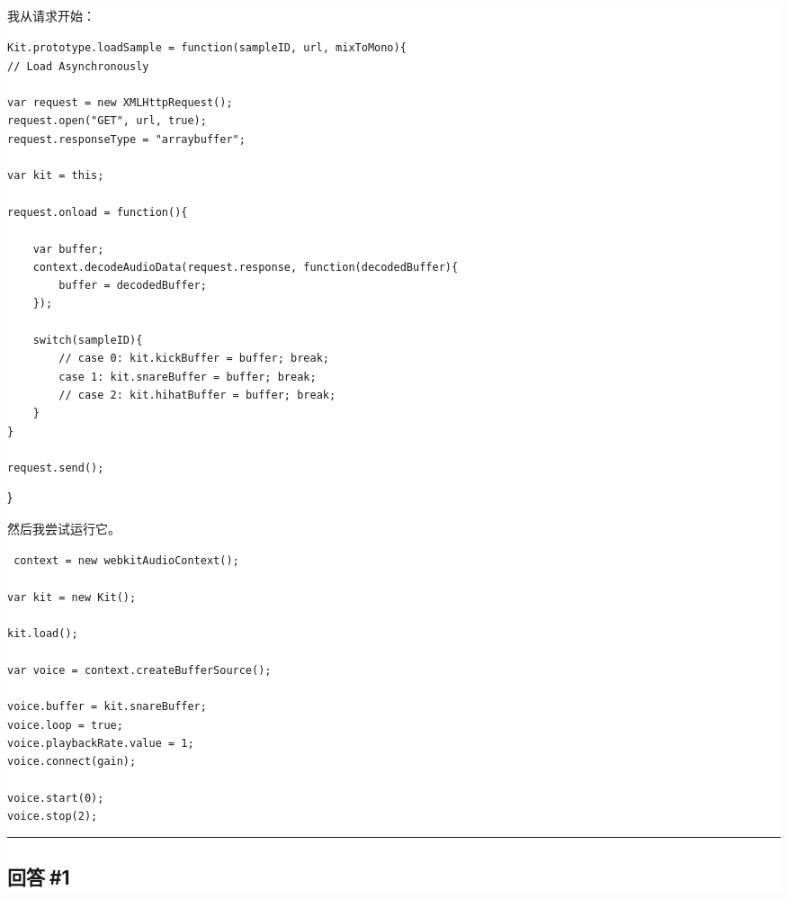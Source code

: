 我从请求开始：

```
Kit.prototype.loadSample = function(sampleID, url, mixToMono){
// Load Asynchronously

var request = new XMLHttpRequest();
request.open("GET", url, true);
request.responseType = "arraybuffer";

var kit = this;

request.onload = function(){

    var buffer;
    context.decodeAudioData(request.response, function(decodedBuffer){
        buffer = decodedBuffer;
    });

    switch(sampleID){
        // case 0: kit.kickBuffer = buffer; break;
        case 1: kit.snareBuffer = buffer; break;
        // case 2: kit.hihatBuffer = buffer; break;
    }
}

request.send(); 
```

}

然后我尝试运行它。

```
 context = new webkitAudioContext();

var kit = new Kit();

kit.load();

var voice = context.createBufferSource();

voice.buffer = kit.snareBuffer;
voice.loop = true;
voice.playbackRate.value = 1;
voice.connect(gain);

voice.start(0);
voice.stop(2); 
```

* * *

## 回答 #1

